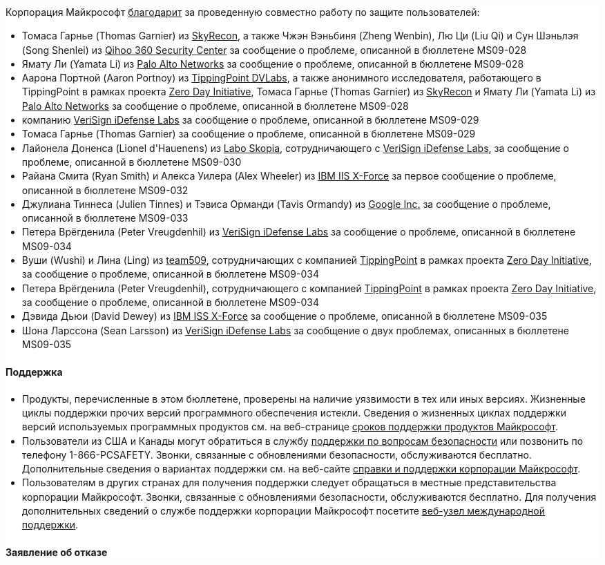 Корпорация Майкрософт [благодарит](http://go.microsoft.com/fwlink/?linkid=21127) за проведенную совместно работу по защите пользователей:

-   Томаса Гарнье (Thomas Garnier) из [SkyRecon](http://www.skyrecon.com/), а также Чжэн Вэньбиня (Zheng Wenbin), Лю Ци (Liu Qi) и Сун Шэньлэя (Song Shenlei) из [Qihoo 360 Security Center](http://www.360.cn/) за сообщение о проблеме, описанной в бюллетене MS09-028
-   Ямату Ли (Yamata Li) из [Palo Alto Networks](http://www.paloaltonetworks.com/) за сообщение о проблеме, описанной в бюллетене MS09-028
-   Аарона Портной (Aaron Portnoy) из [TippingPoint DVLabs](http://dvlabs.tippingpoint.com/), а также анонимного исследователя, работающего в TippingPoint в рамках проекта [Zero Day Initiative](http://www.zerodayinitiative.com/), Томаса Гарнье (Thomas Garnier) из [SkyRecon](http://www.skyrecon.com/) и Ямату Ли (Yamata Li) из [Palo Alto Networks](http://www.paloaltonetworks.com/) за сообщение о проблеме, описанной в бюллетене MS09-028
-   компанию [VeriSign iDefense Labs](http://labs.idefense.com/) за сообщение о проблеме, описанной в бюллетене MS09-029
-   Томаса Гарнье (Thomas Garnier) за сообщение о проблеме, описанной в бюллетене MS09-029
-   Лайонела Доненса (Lionel d'Hauenens) из [Labo Skopia](http://www.laboskopia.com/), сотрудничающего с [VeriSign iDefense Labs](http://www.idefense.com/), за сообщение о проблеме, описанной в бюллетене MS09-030
-   Райана Смита (Ryan Smith) и Алекса Уилера (Alex Wheeler) из [IBM IIS X-Force](http://www.iss.net/) за первое сообщение о проблеме, описанной в бюллетене MS09-032
-   Джулиана Тиннеса (Julien Tinnes) и Тэвиса Орманди (Tavis Ormandy) из [Google Inc.](http://www.google.com/) за сообщение о проблеме, описанной в бюллетене MS09-033
-   Петера Врёгденила (Peter Vreugdenhil) из [VeriSign iDefense Labs](http://labs.idefense.com/) за сообщение о проблеме, описанной в бюллетене MS09-034
-   Вуши (Wushi) и Лина (Ling) из [team509](http://www.team509.com/), сотрудничающих с компанией [TippingPoint](http://www.tippingpoint.com/) в рамках проекта [Zero Day Initiative](http://www.zerodayinitiative.com/), за сообщение о проблеме, описанной в бюллетене MS09-034
-   Петера Врёгденила (Peter Vreugdenhil), сотрудничающего с компанией [TippingPoint](http://www.tippingpoint.com/) в рамках проекта [Zero Day Initiative](http://www.zerodayinitiative.com/), за сообщение о проблеме, описанной в бюллетене MS09-034
-   Дэвида Дьюи (David Dewey) из [IBM ISS X-Force](http://www.iss.net/) за сообщение о проблеме, описанной в бюллетене MS09-035
-   Шона Ларссона (Sean Larsson) из [VeriSign iDefense Labs](http://labs.idefense.com/) за сообщение о двух проблемах, описанных в бюллетене MS09-035

#### Поддержка

-   Продукты, перечисленные в этом бюллетене, проверены на наличие уязвимости в тех или иных версиях. Жизненные циклы поддержки прочих версий программного обеспечения истекли. Сведения о жизненных циклах поддержки версий используемых программных продуктов см. на веб-странице [сроков поддержки продуктов Майкрософт](http://go.microsoft.com/fwlink/?linkid=21742).
-   Пользователи из США и Канады могут обратиться в службу [поддержки по вопросам безопасности](http://go.microsoft.com/fwlink/?linkid=21131) или позвонить по телефону 1-866-PCSAFETY. Звонки, связанные с обновлениями безопасности, обслуживаются бесплатно. Дополнительные сведения о вариантах поддержки см. на веб-сайте [справки и поддержки корпорации Майкрософт](http://support.microsoft.com/).
-   Пользователям в других странах для получения поддержки следует обращаться в местные представительства корпорации Майкрософт. Звонки, связанные с обновлениями безопасности, обслуживаются бесплатно. Для получения дополнительных сведений о службе поддержки корпорации Майкрософт посетите [веб-узел международной поддержки](http://go.microsoft.com/fwlink/?linkid=21155).

#### Заявление об отказе
